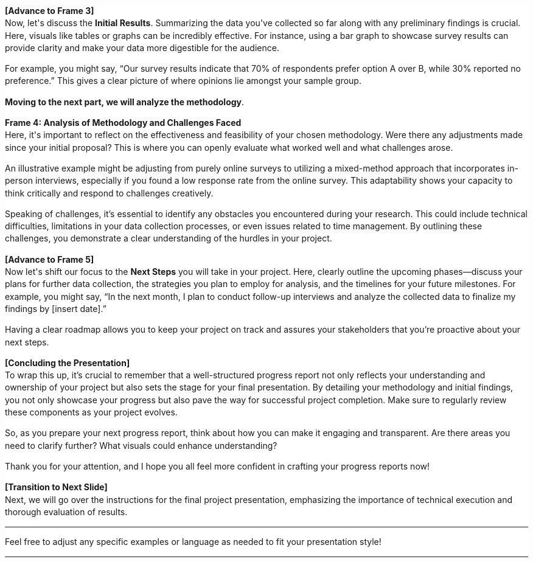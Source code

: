 **[Advance to Frame 3]**  
Now, let's discuss the **Initial Results**. Summarizing the data you've collected so far along with any preliminary findings is crucial. Here, visuals like tables or graphs can be incredibly effective. For instance, using a bar graph to showcase survey results can provide clarity and make your data more digestible for the audience. 

For example, you might say, “Our survey results indicate that 70% of respondents prefer option A over B, while 30% reported no preference.” This gives a clear picture of where opinions lie amongst your sample group.

**Moving to the next part, we will analyze the methodology**. 

**Frame 4: Analysis of Methodology and Challenges Faced**  
Here, it's important to reflect on the effectiveness and feasibility of your chosen methodology. Were there any adjustments made since your initial proposal? This is where you can openly evaluate what worked well and what challenges arose.

An illustrative example might be adjusting from purely online surveys to utilizing a mixed-method approach that incorporates in-person interviews, especially if you found a low response rate from the online survey. This adaptability shows your capacity to think critically and respond to challenges creatively.

Speaking of challenges, it’s essential to identify any obstacles you encountered during your research. This could include technical difficulties, limitations in your data collection processes, or even issues related to time management. By outlining these challenges, you demonstrate a clear understanding of the hurdles in your project.

**[Advance to Frame 5]**  
Now let's shift our focus to the **Next Steps** you will take in your project. Here, clearly outline the upcoming phases—discuss your plans for further data collection, the strategies you plan to employ for analysis, and the timelines for your future milestones. For example, you might say, “In the next month, I plan to conduct follow-up interviews and analyze the collected data to finalize my findings by [insert date].” 

Having a clear roadmap allows you to keep your project on track and assures your stakeholders that you’re proactive about your next steps.

**[Concluding the Presentation]**  
To wrap this up, it’s crucial to remember that a well-structured progress report not only reflects your understanding and ownership of your project but also sets the stage for your final presentation. By detailing your methodology and initial findings, you not only showcase your progress but also pave the way for successful project completion. Make sure to regularly review these components as your project evolves.

So, as you prepare your next progress report, think about how you can make it engaging and transparent. Are there areas you need to clarify further? What visuals could enhance understanding? 

Thank you for your attention, and I hope you all feel more confident in crafting your progress reports now! 

**[Transition to Next Slide]**  
Next, we will go over the instructions for the final project presentation, emphasizing the importance of technical execution and thorough evaluation of results. 

--- 

Feel free to adjust any specific examples or language as needed to fit your presentation style!

---